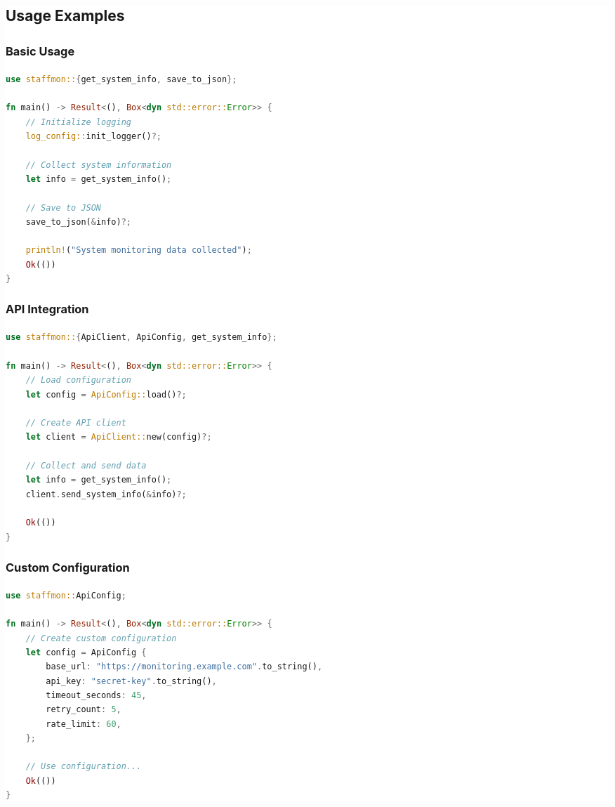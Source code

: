 ## Usage Examples

### Basic Usage

```rust
use staffmon::{get_system_info, save_to_json};

fn main() -> Result<(), Box<dyn std::error::Error>> {
    // Initialize logging
    log_config::init_logger()?;
    
    // Collect system information
    let info = get_system_info();
    
    // Save to JSON
    save_to_json(&info)?;
    
    println!("System monitoring data collected");
    Ok(())
}
```

### API Integration

```rust
use staffmon::{ApiClient, ApiConfig, get_system_info};

fn main() -> Result<(), Box<dyn std::error::Error>> {
    // Load configuration
    let config = ApiConfig::load()?;
    
    // Create API client
    let client = ApiClient::new(config)?;
    
    // Collect and send data
    let info = get_system_info();
    client.send_system_info(&info)?;
    
    Ok(())
}
```

### Custom Configuration

```rust
use staffmon::ApiConfig;

fn main() -> Result<(), Box<dyn std::error::Error>> {
    // Create custom configuration
    let config = ApiConfig {
        base_url: "https://monitoring.example.com".to_string(),
        api_key: "secret-key".to_string(),
        timeout_seconds: 45,
        retry_count: 5,
        rate_limit: 60,
    };
    
    // Use configuration...
    Ok(())
}
```
